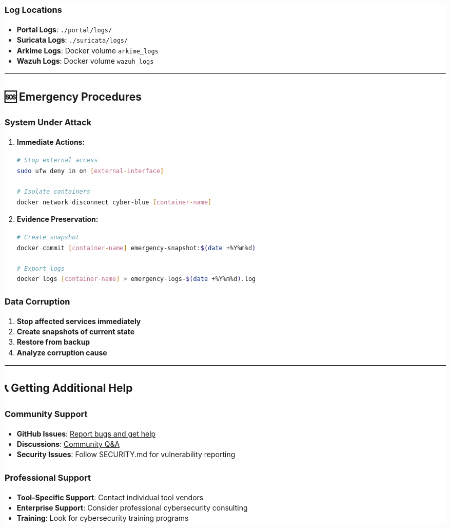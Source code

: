### Log Locations
- **Portal Logs**: `./portal/logs/`
- **Suricata Logs**: `./suricata/logs/`
- **Arkime Logs**: Docker volume `arkime_logs`
- **Wazuh Logs**: Docker volume `wazuh_logs`

---

## 🆘 **Emergency Procedures**

### System Under Attack
1. **Immediate Actions:**
   ```bash
   # Stop external access
   sudo ufw deny in on [external-interface]
   
   # Isolate containers
   docker network disconnect cyber-blue [container-name]
   ```

2. **Evidence Preservation:**
   ```bash
   # Create snapshot
   docker commit [container-name] emergency-snapshot:$(date +%Y%m%d)
   
   # Export logs
   docker logs [container-name] > emergency-logs-$(date +%Y%m%d).log
   ```

### Data Corruption
1. **Stop affected services immediately**
2. **Create snapshots of current state**
3. **Restore from backup**
4. **Analyze corruption cause**

---

## 📞 **Getting Additional Help**

### Community Support
- **GitHub Issues**: [Report bugs and get help](https://github.com/m7siri/cyber-blue-project/issues)
- **Discussions**: [Community Q&A](https://github.com/m7siri/cyber-blue-project/discussions)
- **Security Issues**: Follow SECURITY.md for vulnerability reporting

### Professional Support
- **Tool-Specific Support**: Contact individual tool vendors
- **Enterprise Support**: Consider professional cybersecurity consulting
- **Training**: Look for cybersecurity training programs
